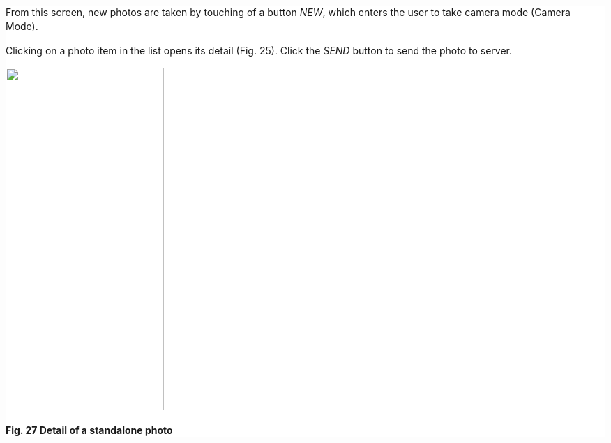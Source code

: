   
  

From this screen, new photos are taken by touching of a button *NEW*,
which enters the user to take camera mode (Camera Mode).

  
  

Clicking on a photo item in the list opens its detail (Fig. 25). Click
the *SEND* button to send the photo to server.

  
  

  
  

  
  

  
  

<img src="/media/media_b29c2e891f512681.jpg" width="227" height="491" />  
  

  
  

  
  

  
  

  
  

  
  

  
  

  
  

  
  

  
  

  
  

  
  

  
  

  
  

  
  

  
  

<span style="font-variant: normal"><span
style="text-decoration: none"><span style="font-style: normal">**<span
style="background: transparent">Fig.
2</span>**</span></span></span>**7**<span
style="font-variant: normal"><span style="text-decoration: none"><span
style="font-style: normal">**<span style="background: transparent">
Detail of a standalone photo</span>**</span></span></span>

  
  